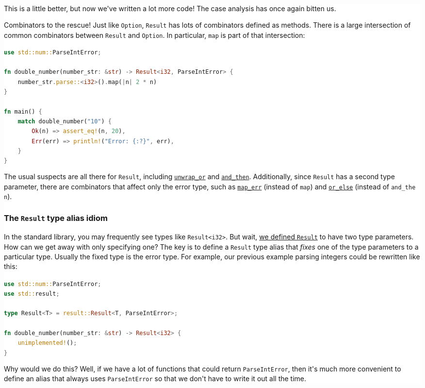 This is a little better, but now we've written a lot more code! The case
analysis has once again bitten us.

Combinators to the rescue! Just like `Option`, `Result` has lots of combinators
defined as methods. There is a large intersection of common combinators between
`Result` and `Option`. In particular, `map` is part of that intersection:

```rust
use std::num::ParseIntError;

fn double_number(number_str: &str) -> Result<i32, ParseIntError> {
    number_str.parse::<i32>().map(|n| 2 * n)
}

fn main() {
    match double_number("10") {
        Ok(n) => assert_eq!(n, 20),
        Err(err) => println!("Error: {:?}", err),
    }
}
```

The usual suspects are all there for `Result`, including
[`unwrap_or`](../std/result/enum.Result.html#method.unwrap_or) and
[`and_then`](../std/result/enum.Result.html#method.and_then).
Additionally, since `Result` has a second type parameter, there are
combinators that affect only the error type, such as
[`map_err`](../std/result/enum.Result.html#method.map_err) (instead of
`map`) and [`or_else`](../std/result/enum.Result.html#method.or_else)
(instead of `and_then`).

### The `Result` type alias idiom

In the standard library, you may frequently see types like
`Result<i32>`. But wait, [we defined `Result`](#code-result-def) to
have two type parameters. How can we get away with only specifying
one? The key is to define a `Result` type alias that *fixes* one of
the type parameters to a particular type. Usually the fixed type is
the error type. For example, our previous example parsing integers
could be rewritten like this:

```rust
use std::num::ParseIntError;
use std::result;

type Result<T> = result::Result<T, ParseIntError>;

fn double_number(number_str: &str) -> Result<i32> {
    unimplemented!();
}
```

Why would we do this? Well, if we have a lot of functions that could return
`ParseIntError`, then it's much more convenient to define an alias that always
uses `ParseIntError` so that we don't have to write it out all the time.
